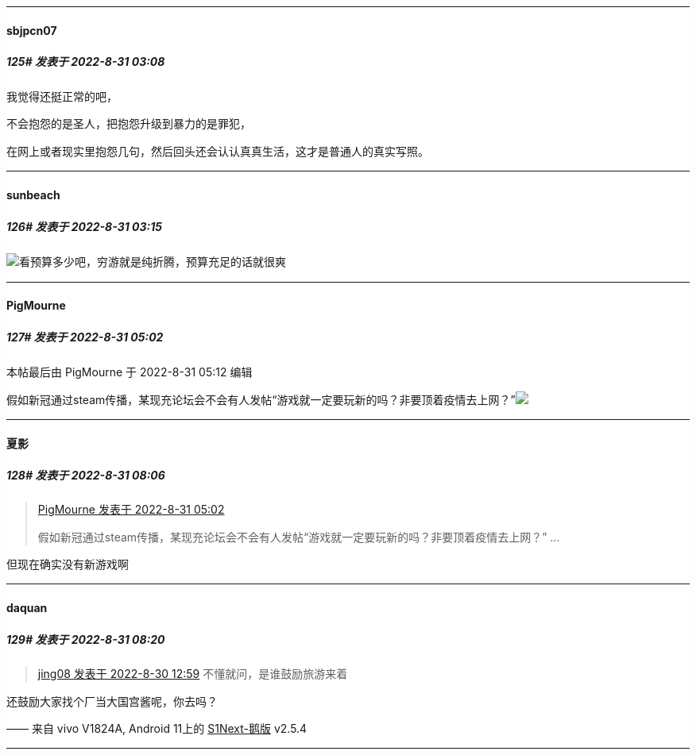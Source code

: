 *****

####  sbjpcn07  
##### 125#       发表于 2022-8-31 03:08

我觉得还挺正常的吧，

不会抱怨的是圣人，把抱怨升级到暴力的是罪犯，

在网上或者现实里抱怨几句，然后回头还会认认真真生活，这才是普通人的真实写照。

*****

####  sunbeach  
##### 126#       发表于 2022-8-31 03:15

<img src="https://static.saraba1st.com/image/smiley/face2017/009.gif" referrerpolicy="no-referrer">看预算多少吧，穷游就是纯折腾，预算充足的话就很爽

*****

####  PigMourne  
##### 127#       发表于 2022-8-31 05:02

 本帖最后由 PigMourne 于 2022-8-31 05:12 编辑 

假如新冠通过steam传播，某现充论坛会不会有人发帖“游戏就一定要玩新的吗？非要顶着疫情去上网？”<img src="https://static.saraba1st.com/image/smiley/face2017/066.png" referrerpolicy="no-referrer">



*****

####  夏影  
##### 128#       发表于 2022-8-31 08:06

<blockquote><a href="httphttps://bbs.saraba1st.com/2b/forum.php?mod=redirect&amp;goto=findpost&amp;pid=57281569&amp;ptid=2089947" target="_blank">PigMourne 发表于 2022-8-31 05:02</a>

假如新冠通过steam传播，某现充论坛会不会有人发帖“游戏就一定要玩新的吗？非要顶着疫情去上网？” ...</blockquote>
但现在确实没有新游戏啊



*****

####  daquan  
##### 129#       发表于 2022-8-31 08:20

<blockquote><a href="httphttps://bbs.saraba1st.com/2b/forum.php?mod=redirect&amp;goto=findpost&amp;pid=57272545&amp;ptid=2089947" target="_blank">jing08 发表于 2022-8-30 12:59</a>
不懂就问，是谁鼓励旅游来着</blockquote>
还鼓励大家找个厂当大国宫酱呢，你去吗？

—— 来自 vivo V1824A, Android 11上的 [S1Next-鹅版](https://github.com/ykrank/S1-Next/releases) v2.5.4



*****
